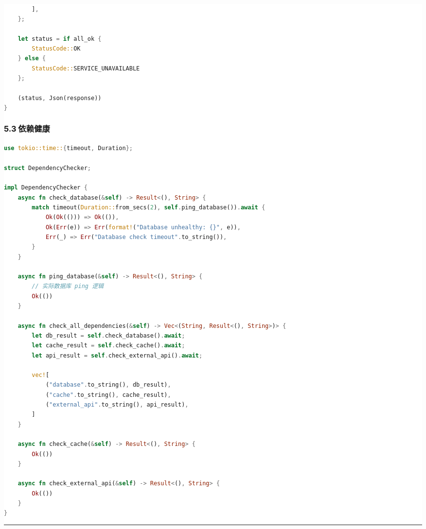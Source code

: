 ```rust
        ],
    };
    
    let status = if all_ok {
        StatusCode::OK
    } else {
        StatusCode::SERVICE_UNAVAILABLE
    };
    
    (status, Json(response))
}
```

### 5.3 依赖健康

```rust
use tokio::time::{timeout, Duration};

struct DependencyChecker;

impl DependencyChecker {
    async fn check_database(&self) -> Result<(), String> {
        match timeout(Duration::from_secs(2), self.ping_database()).await {
            Ok(Ok(())) => Ok(()),
            Ok(Err(e)) => Err(format!("Database unhealthy: {}", e)),
            Err(_) => Err("Database check timeout".to_string()),
        }
    }
    
    async fn ping_database(&self) -> Result<(), String> {
        // 实际数据库 ping 逻辑
        Ok(())
    }
    
    async fn check_all_dependencies(&self) -> Vec<(String, Result<(), String>)> {
        let db_result = self.check_database().await;
        let cache_result = self.check_cache().await;
        let api_result = self.check_external_api().await;
        
        vec![
            ("database".to_string(), db_result),
            ("cache".to_string(), cache_result),
            ("external_api".to_string(), api_result),
        ]
    }
    
    async fn check_cache(&self) -> Result<(), String> {
        Ok(())
    }
    
    async fn check_external_api(&self) -> Result<(), String> {
        Ok(())
    }
}
```

---